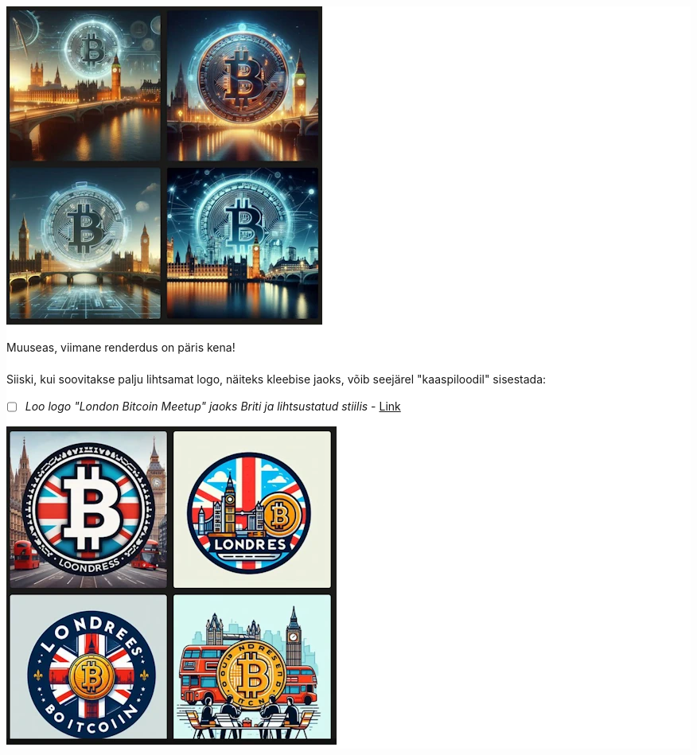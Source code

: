 ![pilt](assets/fr/chapter5/img15.webp)

Muuseas, viimane renderdus on päris kena!
####
Siiski, kui soovitakse palju lihtsamat logo, näiteks kleebise jaoks, võib seejärel "kaaspiloodil" sisestada:
- [ ] *Loo logo "London Bitcoin Meetup" jaoks Briti ja lihtsustatud stiilis* - [Link](https://copilot.microsoft.com/images/create/logo-for-27londres-bitcoin-meetup27-with-a-british-a/1-6612bb9451924859a6c34b350b3a6ebc?FORM=SYDBIC)
      
![pilt](assets/fr/chapter5/img16.webp)

